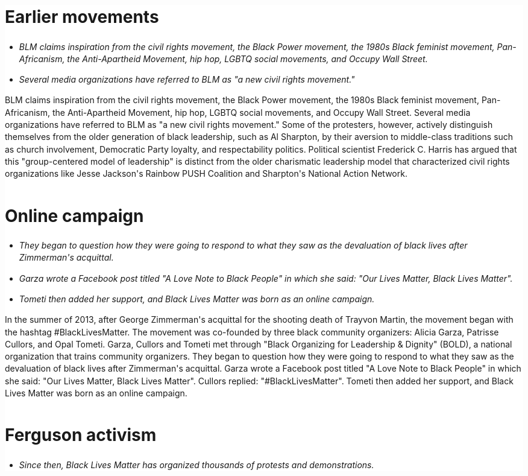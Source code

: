Earlier movements
=================

-   *BLM claims inspiration from the civil rights movement, the Black
    Power movement, the 1980s Black feminist movement, Pan-Africanism,
    the Anti-Apartheid Movement, hip hop, LGBTQ social movements, and
    Occupy Wall Street.*

-   *Several media organizations have referred to BLM as "a new civil
    rights movement."*

BLM claims inspiration from the civil rights movement, the Black Power
movement, the 1980s Black feminist movement, Pan-Africanism, the
Anti-Apartheid Movement, hip hop, LGBTQ social movements, and Occupy
Wall Street. Several media organizations have referred to BLM as "a new
civil rights movement." Some of the protesters, however, actively
distinguish themselves from the older generation of black leadership,
such as Al Sharpton, by their aversion to middle-class traditions such
as church involvement, Democratic Party loyalty, and respectability
politics. Political scientist Frederick C. Harris has argued that this
"group-centered model of leadership" is distinct from the older
charismatic leadership model that characterized civil rights
organizations like Jesse Jackson's Rainbow PUSH Coalition and Sharpton's
National Action Network.

Online campaign
===============

-   *They began to question how they were going to respond to what they
    saw as the devaluation of black lives after Zimmerman's acquittal.*

-   *Garza wrote a Facebook post titled "A Love Note to Black People" in
    which she said: "Our Lives Matter, Black Lives Matter".*

-   *Tometi then added her support, and Black Lives Matter was born as
    an online campaign.*

In the summer of 2013, after George Zimmerman's acquittal for the
shooting death of Trayvon Martin, the movement began with the hashtag
\#BlackLivesMatter. The movement was co-founded by three black community
organizers: Alicia Garza, Patrisse Cullors, and Opal Tometi. Garza,
Cullors and Tometi met through "Black Organizing for Leadership &
Dignity" (BOLD), a national organization that trains community
organizers. They began to question how they were going to respond to
what they saw as the devaluation of black lives after Zimmerman's
acquittal. Garza wrote a Facebook post titled "A Love Note to Black
People" in which she said: "Our Lives Matter, Black Lives Matter".
Cullors replied: "\#BlackLivesMatter". Tometi then added her support,
and Black Lives Matter was born as an online campaign.

Ferguson activism
=================

-   *Since then, Black Lives Matter has organized thousands of protests
    and demonstrations.*
